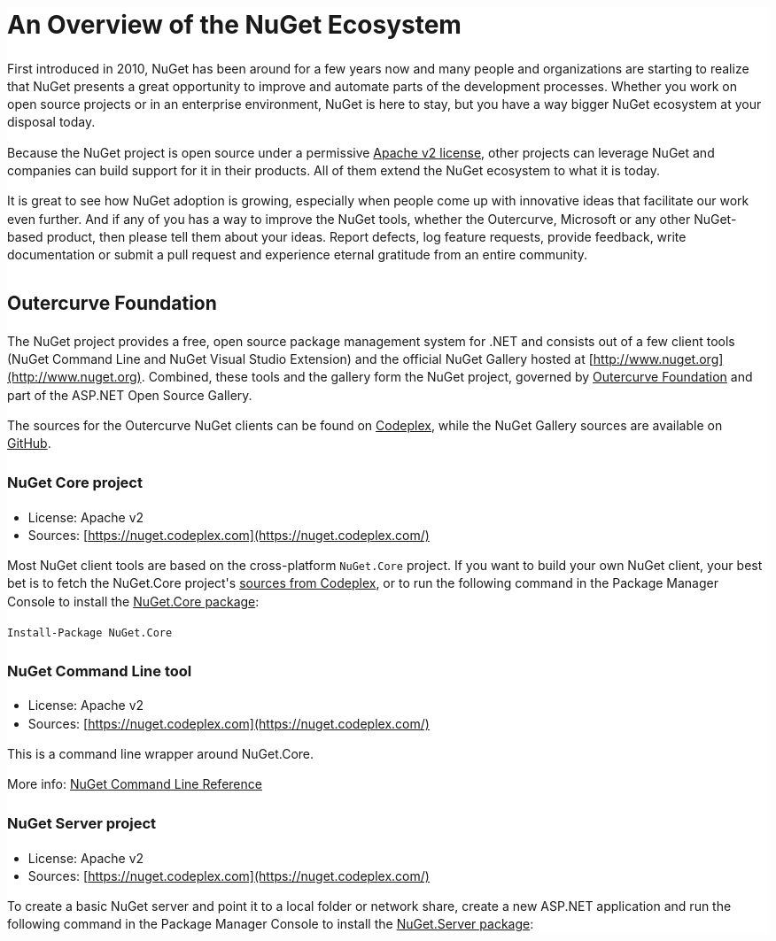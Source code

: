 # An Overview of the NuGet Ecosystem
First introduced in 2010, NuGet has been around for a few years now and many people and organizations are starting to realize that NuGet presents a great opportunity to improve and automate parts of the development processes. Whether you work on open source projects or in an enterprise environment, NuGet is here to stay, but you have a way bigger NuGet ecosystem at your disposal today.

Because the NuGet project is open source under a permissive [Apache v2 license](http://choosealicense.com/licenses/apache/), other projects can leverage NuGet and companies can build support for it in their products. All of them extend the NuGet ecosystem to what it is today.

It is great to see how NuGet adoption is growing, especially when people come up with innovative ideas that facilitate our work even further. And if any of you has a way to improve the NuGet tools, whether the Outercurve, Microsoft or any other NuGet-based product, then please tell them about your ideas. Report defects, log feature requests, provide feedback, write documentation or submit a pull request and experience eternal gratitude from an entire community.

## Outercurve Foundation
The NuGet project provides a free, open source package management system for .NET and consists out of a few client tools (NuGet Command Line and NuGet Visual Studio Extension) and the official NuGet Gallery hosted at [http://www.nuget.org](http://www.nuget.org). Combined, these tools and the gallery form the NuGet project, governed by [Outercurve Foundation](http://www.outercurve.org/) and part of the ASP.NET Open Source Gallery.

The sources for the Outercurve NuGet clients can be found on [Codeplex](http://nuget.codeplex.com/), while the NuGet Gallery sources are available on [GitHub](https://github.com/NuGet/NuGetGallery).

### NuGet Core project
* License: Apache v2
* Sources: [https://nuget.codeplex.com](https://nuget.codeplex.com/)

Most NuGet client tools are based on the cross-platform `NuGet.Core` project. If you want to build your own NuGet client, your best bet is to fetch the NuGet.Core project's [sources from Codeplex](https://nuget.codeplex.com/), or to run the following command in the Package Manager Console to install the [NuGet.Core package](http://www.nuget.org/packages/Nuget.Core/):

    Install-Package NuGet.Core

### NuGet Command Line tool
* License: Apache v2
* Sources: [https://nuget.codeplex.com](https://nuget.codeplex.com/)

This is a command line wrapper around NuGet.Core.

More info: [NuGet Command Line Reference](http://docs.nuget.org/reference/command-line-reference)

### NuGet Server project
* License: Apache v2
* Sources: [https://nuget.codeplex.com](https://nuget.codeplex.com/)

To create a basic NuGet server and point it to a local folder or network share, create a new ASP.NET application and run the following command in the Package Manager Console to install the [NuGet.Server package](http://www.nuget.org/packages/NuGet.Server):

